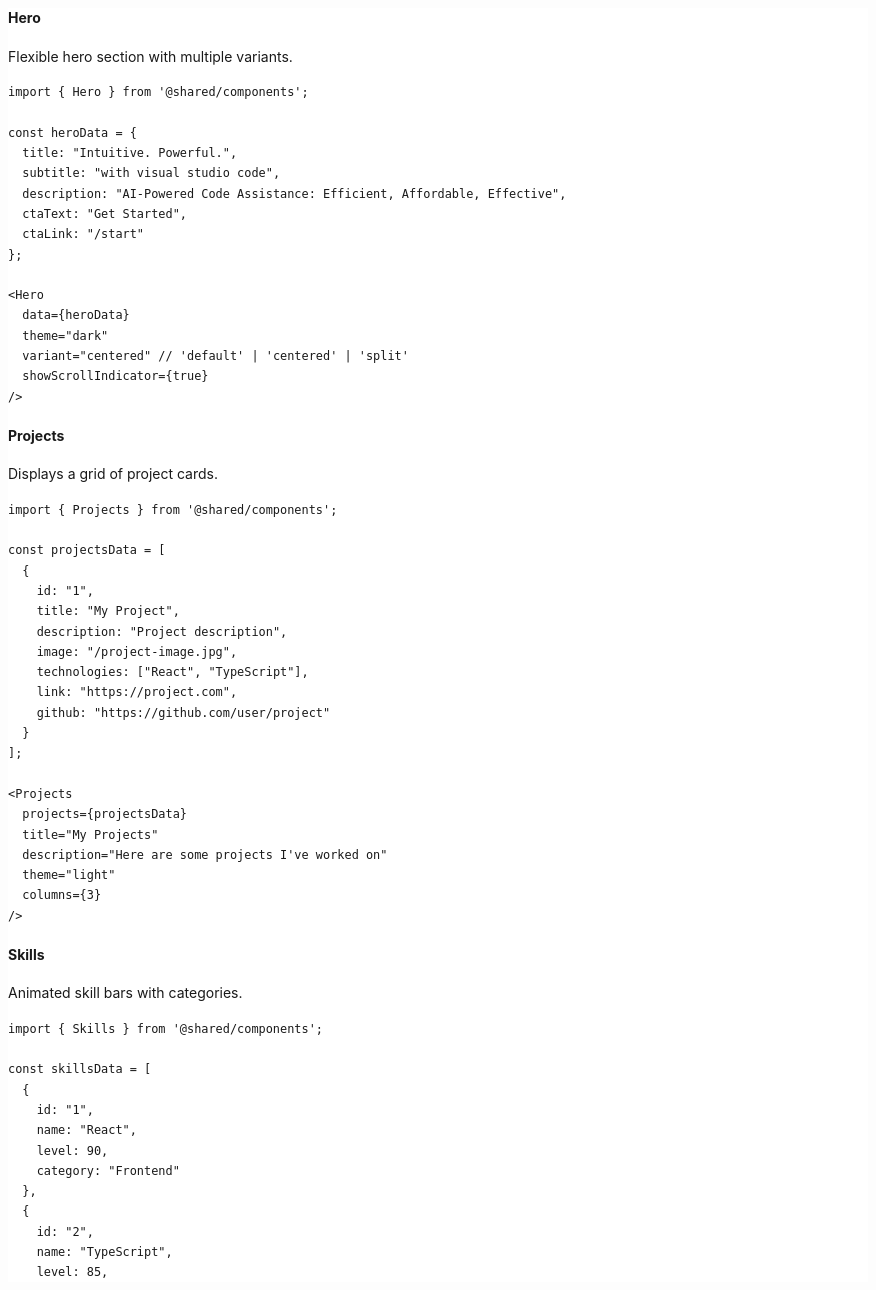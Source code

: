#### Hero
Flexible hero section with multiple variants.

```tsx
import { Hero } from '@shared/components';

const heroData = {
  title: "Intuitive. Powerful.",
  subtitle: "with visual studio code",
  description: "AI-Powered Code Assistance: Efficient, Affordable, Effective",
  ctaText: "Get Started",
  ctaLink: "/start"
};

<Hero
  data={heroData}
  theme="dark"
  variant="centered" // 'default' | 'centered' | 'split'
  showScrollIndicator={true}
/>
```

#### Projects
Displays a grid of project cards.

```tsx
import { Projects } from '@shared/components';

const projectsData = [
  {
    id: "1",
    title: "My Project",
    description: "Project description",
    image: "/project-image.jpg",
    technologies: ["React", "TypeScript"],
    link: "https://project.com",
    github: "https://github.com/user/project"
  }
];

<Projects
  projects={projectsData}
  title="My Projects"
  description="Here are some projects I've worked on"
  theme="light"
  columns={3}
/>
```

#### Skills
Animated skill bars with categories.

```tsx
import { Skills } from '@shared/components';

const skillsData = [
  {
    id: "1",
    name: "React",
    level: 90,
    category: "Frontend"
  },
  {
    id: "2", 
    name: "TypeScript",
    level: 85,
```